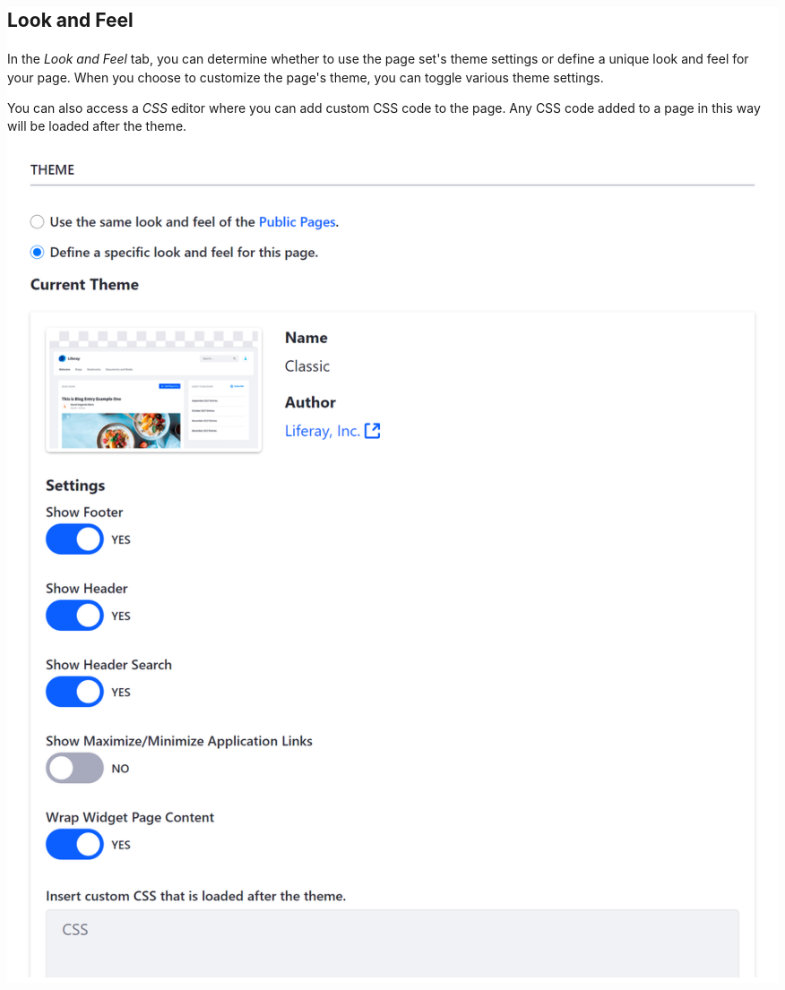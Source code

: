 ## Look and Feel

In the *Look and Feel* tab, you can determine whether to use the page set's theme settings or define a unique look and feel for your page. When you choose to customize the page's theme, you can toggle various theme settings.

You can also access a *CSS* editor where you can add custom CSS code to the page. Any CSS code added to a page in this way will be loaded after the theme.

![Figure 7: Determine whether to use the page set's theme settings or define a unique look and feel for your page.](./configuring-individual-pages/images/07.png)
